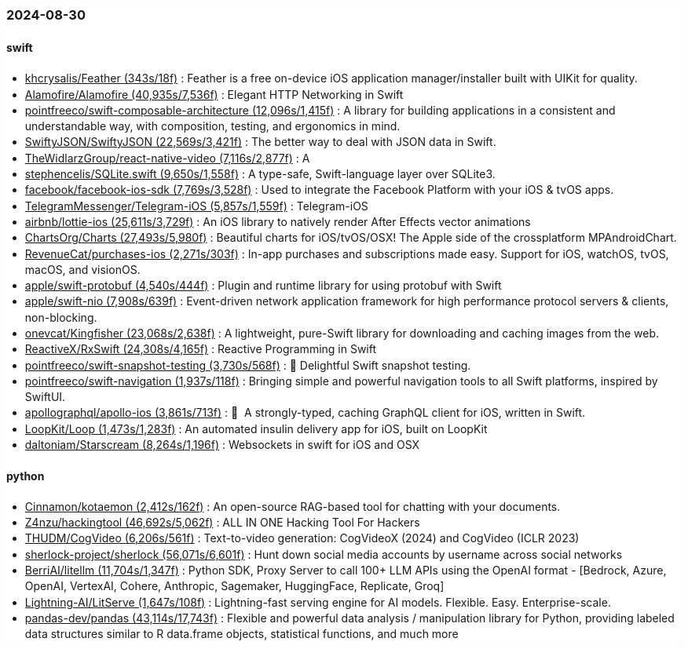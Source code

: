 ### 2024-08-30

#### swift
* [khcrysalis/Feather (343s/18f)](https://github.com/khcrysalis/Feather) : Feather is a free on-device iOS application manager/installer built with UIKit for quality.
* [Alamofire/Alamofire (40,935s/7,536f)](https://github.com/Alamofire/Alamofire) : Elegant HTTP Networking in Swift
* [pointfreeco/swift-composable-architecture (12,096s/1,415f)](https://github.com/pointfreeco/swift-composable-architecture) : A library for building applications in a consistent and understandable way, with composition, testing, and ergonomics in mind.
* [SwiftyJSON/SwiftyJSON (22,569s/3,421f)](https://github.com/SwiftyJSON/SwiftyJSON) : The better way to deal with JSON data in Swift.
* [TheWidlarzGroup/react-native-video (7,116s/2,877f)](https://github.com/TheWidlarzGroup/react-native-video) : A <Video /> component for react-native
* [stephencelis/SQLite.swift (9,650s/1,558f)](https://github.com/stephencelis/SQLite.swift) : A type-safe, Swift-language layer over SQLite3.
* [facebook/facebook-ios-sdk (7,769s/3,528f)](https://github.com/facebook/facebook-ios-sdk) : Used to integrate the Facebook Platform with your iOS & tvOS apps.
* [TelegramMessenger/Telegram-iOS (5,857s/1,559f)](https://github.com/TelegramMessenger/Telegram-iOS) : Telegram-iOS
* [airbnb/lottie-ios (25,611s/3,729f)](https://github.com/airbnb/lottie-ios) : An iOS library to natively render After Effects vector animations
* [ChartsOrg/Charts (27,493s/5,980f)](https://github.com/ChartsOrg/Charts) : Beautiful charts for iOS/tvOS/OSX! The Apple side of the crossplatform MPAndroidChart.
* [RevenueCat/purchases-ios (2,271s/303f)](https://github.com/RevenueCat/purchases-ios) : In-app purchases and subscriptions made easy. Support for iOS, watchOS, tvOS, macOS, and visionOS.
* [apple/swift-protobuf (4,540s/444f)](https://github.com/apple/swift-protobuf) : Plugin and runtime library for using protobuf with Swift
* [apple/swift-nio (7,908s/639f)](https://github.com/apple/swift-nio) : Event-driven network application framework for high performance protocol servers & clients, non-blocking.
* [onevcat/Kingfisher (23,068s/2,638f)](https://github.com/onevcat/Kingfisher) : A lightweight, pure-Swift library for downloading and caching images from the web.
* [ReactiveX/RxSwift (24,308s/4,165f)](https://github.com/ReactiveX/RxSwift) : Reactive Programming in Swift
* [pointfreeco/swift-snapshot-testing (3,730s/568f)](https://github.com/pointfreeco/swift-snapshot-testing) : 📸 Delightful Swift snapshot testing.
* [pointfreeco/swift-navigation (1,937s/118f)](https://github.com/pointfreeco/swift-navigation) : Bringing simple and powerful navigation tools to all Swift platforms, inspired by SwiftUI.
* [apollographql/apollo-ios (3,861s/713f)](https://github.com/apollographql/apollo-ios) : 📱  A strongly-typed, caching GraphQL client for iOS, written in Swift.
* [LoopKit/Loop (1,473s/1,283f)](https://github.com/LoopKit/Loop) : An automated insulin delivery app for iOS, built on LoopKit
* [daltoniam/Starscream (8,264s/1,196f)](https://github.com/daltoniam/Starscream) : Websockets in swift for iOS and OSX

#### python
* [Cinnamon/kotaemon (2,412s/162f)](https://github.com/Cinnamon/kotaemon) : An open-source RAG-based tool for chatting with your documents.
* [Z4nzu/hackingtool (46,692s/5,062f)](https://github.com/Z4nzu/hackingtool) : ALL IN ONE Hacking Tool For Hackers
* [THUDM/CogVideo (6,206s/561f)](https://github.com/THUDM/CogVideo) : Text-to-video generation: CogVideoX (2024) and CogVideo (ICLR 2023)
* [sherlock-project/sherlock (56,071s/6,601f)](https://github.com/sherlock-project/sherlock) : Hunt down social media accounts by username across social networks
* [BerriAI/litellm (11,704s/1,347f)](https://github.com/BerriAI/litellm) : Python SDK, Proxy Server to call 100+ LLM APIs using the OpenAI format - [Bedrock, Azure, OpenAI, VertexAI, Cohere, Anthropic, Sagemaker, HuggingFace, Replicate, Groq]
* [Lightning-AI/LitServe (1,647s/108f)](https://github.com/Lightning-AI/LitServe) : Lightning-fast serving engine for AI models. Flexible. Easy. Enterprise-scale.
* [pandas-dev/pandas (43,114s/17,743f)](https://github.com/pandas-dev/pandas) : Flexible and powerful data analysis / manipulation library for Python, providing labeled data structures similar to R data.frame objects, statistical functions, and much more